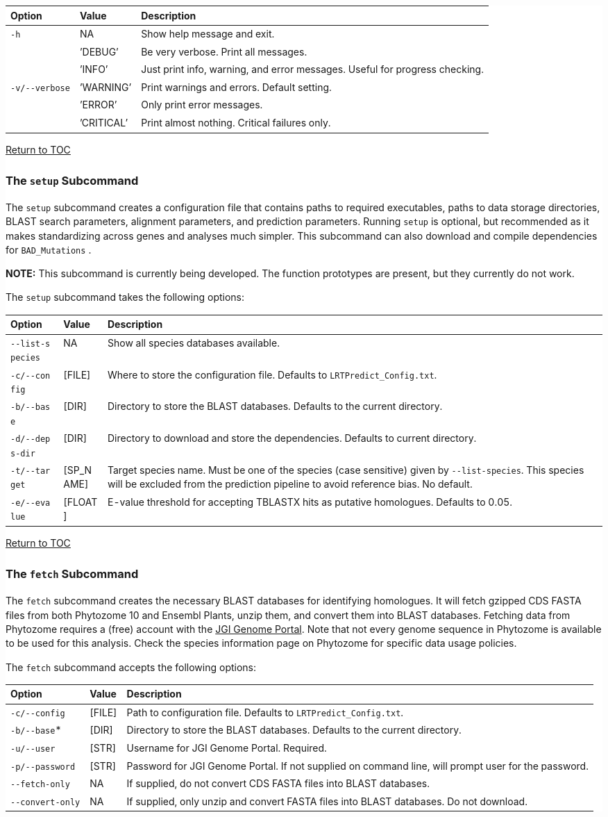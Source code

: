 | Option        | Value      | Description                                                                 |
|:--------------|:-----------|:----------------------------------------------------------------------------|
| `-h`          | NA         | Show help message and exit.                                                 |
|               | ’DEBUG’    | Be very verbose. Print all messages.                                        |
|               | ’INFO’     | Just print info, warning, and error messages. Useful for progress checking. |
| `-v/--verbose` | ’WARNING’  | Print warnings and errors. Default setting.                                 |
|               | ’ERROR’    | Only print error messages.                                                  |
|               | ’CRITICAL’ | Print almost nothing. Critical failures only.                               |

[Return to TOC](#toc)

### <a name="setup"></a>The `setup` Subcommand
The `setup` subcommand creates a configuration file that contains paths to required executables, paths to data storage directories, BLAST search parameters, alignment parameters, and prediction parameters. Running `setup` is optional, but recommended as it makes standardizing across genes and analyses much simpler. This subcommand can also download and compile dependencies for `BAD_Mutations` .

**NOTE:** This subcommand is currently being developed. The function prototypes are present, but they currently do not work.

The `setup` subcommand takes the following options:

| Option          | Value        | Description                                                                                                                                                                                |
|:----------------|:-------------|:-------------------------------------------------------------------------------------------------------------------------------------------------------------------------------------------|
| `--list-species` | NA           | Show all species databases available.                                                                                                                                                      |
| `-c/--config`    | \[FILE\]     | Where to store the configuration file. Defaults to `LRTPredict_Config.txt`.                                                                                                                |
| `-b/--base`      | \[DIR\]      | Directory to store the BLAST databases. Defaults to the current directory.                                                                                                                 |
| `-d/--deps-dir`  | \[DIR\]      | Directory to download and store the dependencies. Defaults to current directory.                                                                                                           |
| `-t/--target`    | \[SP\_NAME\] | Target species name. Must be one of the species (case sensitive) given by `--list-species`. This species will be excluded from the prediction pipeline to avoid reference bias. No default. |
| `-e/--evalue`    | \[FLOAT\]    | E-value threshold for accepting TBLASTX hits as putative homologues. Defaults to 0.05.                                                                                                    |

[Return to TOC](#toc)

### <a name="fetch"></a>The `fetch` Subcommand
The `fetch` subcommand creates the necessary BLAST databases for identifying homologues. It will fetch gzipped CDS FASTA files from both Phytozome 10 and Ensembl Plants, unzip them, and convert them into BLAST databases. Fetching data from Phytozome requires a (free) account with the [JGI Genome Portal](http://genome.jgi.doe.gov/). Note that not every genome sequence in Phytozome is available to be used for this analysis. Check the species information page on Phytozome for specific data usage policies.

The `fetch` subcommand accepts the following options:

| Option          | Value    | Description                                                                                         |
|:----------------|:---------|:----------------------------------------------------------------------------------------------------|
| `-c/--config`    | \[FILE\] | Path to configuration file. Defaults to `LRTPredict_Config.txt`.                                    |
| `-b/--base`\*    | \[DIR\]  | Directory to store the BLAST databases. Defaults to the current directory.                          |
| `-u/--user`      | \[STR\]  | Username for JGI Genome Portal. Required.                                                           |
| `-p/--password`  | \[STR\]  | Password for JGI Genome Portal. If not supplied on command line, will prompt user for the password. |
| `--fetch-only`   | NA       | If supplied, do not convert CDS FASTA files into BLAST databases.                                   |
| `--convert-only` | NA       | If supplied, only unzip and convert FASTA files into BLAST databases. Do not download.              |
